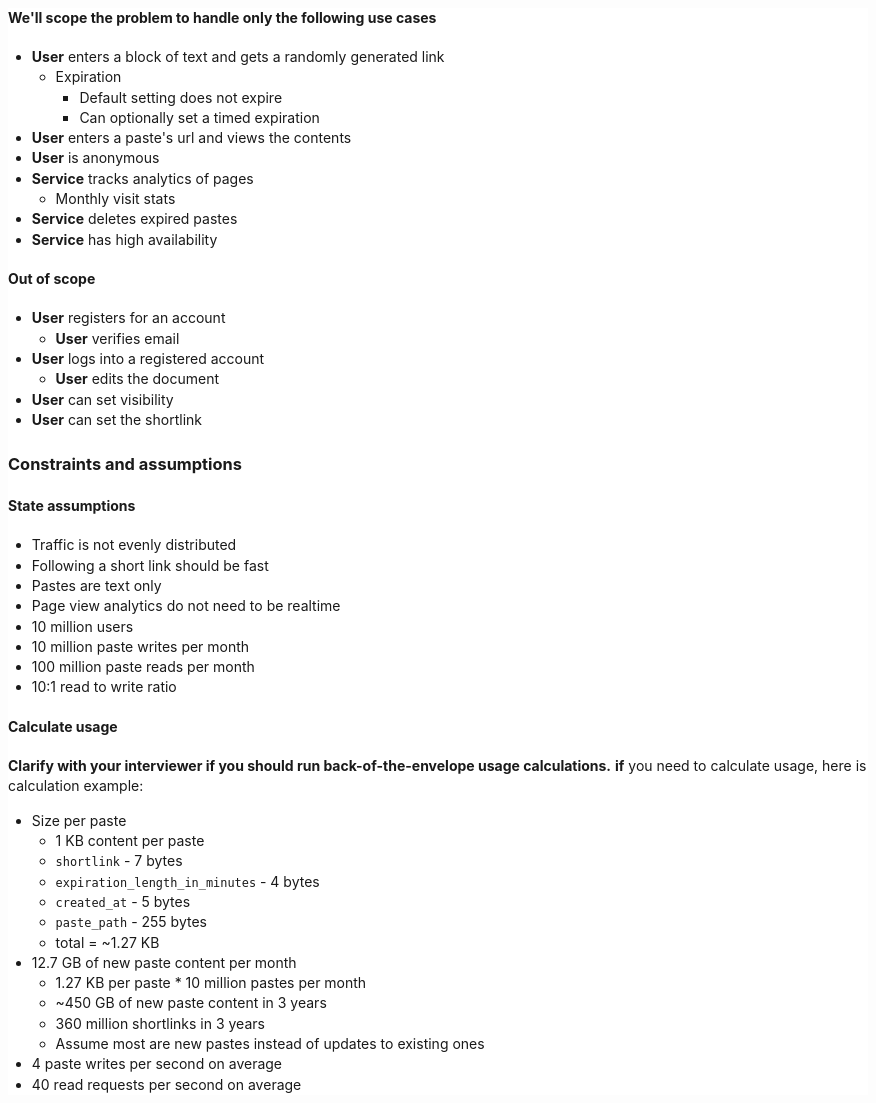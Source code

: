 #### We'll scope the problem to handle only the following use cases

* **User** enters a block of text and gets a randomly generated link
    * Expiration
        * Default setting does not expire
        * Can optionally set a timed expiration
* **User** enters a paste's url and views the contents
* **User** is anonymous
* **Service** tracks analytics of pages
    * Monthly visit stats
* **Service** deletes expired pastes
* **Service** has high availability

#### Out of scope

* **User** registers for an account
    * **User** verifies email
* **User** logs into a registered account
    * **User** edits the document
* **User** can set visibility
* **User** can set the shortlink

### Constraints and assumptions

#### State assumptions

* Traffic is not evenly distributed
* Following a short link should be fast
* Pastes are text only
* Page view analytics do not need to be realtime
* 10 million users
* 10 million paste writes per month
* 100 million paste reads per month
* 10:1 read to write ratio

#### Calculate usage

**Clarify with your interviewer if you should run back-of-the-envelope usage calculations.**
**if** you need to calculate usage, here is calculation example:

* Size per paste
    * 1 KB content per paste
    * `shortlink` - 7 bytes
    * `expiration_length_in_minutes` - 4 bytes
    * `created_at` - 5 bytes
    * `paste_path` - 255 bytes
    * total = ~1.27 KB
* 12.7 GB of new paste content per month
    * 1.27 KB per paste * 10 million pastes per month
    * ~450 GB of new paste content in 3 years
    * 360 million shortlinks in 3 years
    * Assume most are new pastes instead of updates to existing ones
* 4 paste writes per second on average
* 40 read requests per second on average
